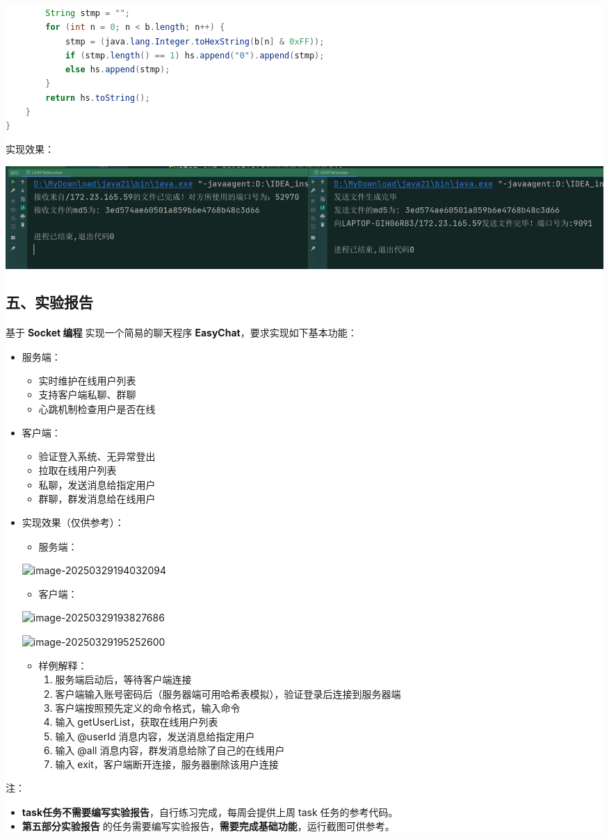 ```java
        String stmp = "";
        for (int n = 0; n < b.length; n++) {
            stmp = (java.lang.Integer.toHexString(b[n] & 0xFF));
            if (stmp.length() == 1) hs.append("0").append(stmp);
            else hs.append(stmp);
        }
        return hs.toString();
    }
}
```

实现效果：

![image-20250327150226368](./assets/image-20250327150226368.png)



## 五、实验报告

基于 **Socket 编程** 实现一个简易的聊天程序 **EasyChat**，要求实现如下基本功能：

- 服务端：
  - 实时维护在线用户列表
  - 支持客户端私聊、群聊
  - 心跳机制检查用户是否在线
  
- 客户端：
  
  - 验证登入系统、无异常登出
  - 拉取在线用户列表
  - 私聊，发送消息给指定用户
  - 群聊，群发消息给在线用户
  
- 实现效果（仅供参考）：

  - 服务端：

  ![image-20250329194032094](D:/%E8%AE%A1%E7%AE%97%E6%9C%BA%E7%BD%91%E7%BB%9C%E5%8A%A9%E6%95%99/2025%E5%B9%B4%E8%AE%A1%E7%AE%97%E6%9C%BA%E7%BD%91%E7%BB%9C%E5%8A%A9%E6%95%99/%E5%AE%9E%E9%AA%8C%E4%B8%89%20Socket%E7%BC%96%E7%A8%8B/assets/image-20250329194032094.png)

  - 客户端：

  ![image-20250329193827686](D:/%E8%AE%A1%E7%AE%97%E6%9C%BA%E7%BD%91%E7%BB%9C%E5%8A%A9%E6%95%99/2025%E5%B9%B4%E8%AE%A1%E7%AE%97%E6%9C%BA%E7%BD%91%E7%BB%9C%E5%8A%A9%E6%95%99/%E5%AE%9E%E9%AA%8C%E4%B8%89%20Socket%E7%BC%96%E7%A8%8B/assets/image-20250329193827686.png)

  ![image-20250329195252600](D:/%E8%AE%A1%E7%AE%97%E6%9C%BA%E7%BD%91%E7%BB%9C%E5%8A%A9%E6%95%99/2025%E5%B9%B4%E8%AE%A1%E7%AE%97%E6%9C%BA%E7%BD%91%E7%BB%9C%E5%8A%A9%E6%95%99/%E5%AE%9E%E9%AA%8C%E4%B8%89%20Socket%E7%BC%96%E7%A8%8B/assets/image-20250329195252600.png)

  - 样例解释：
    1. 服务端启动后，等待客户端连接
    2. 客户端输入账号密码后（服务器端可用哈希表模拟），验证登录后连接到服务器端
    3. 客户端按照预先定义的命令格式，输入命令
    4. 输入 getUserList，获取在线用户列表
    5. 输入 @userId 消息内容，发送消息给指定用户
    6. 输入 @all 消息内容，群发消息给除了自己的在线用户
    7. 输入 exit，客户端断开连接，服务器删除该用户连接

注：

- **task任务不需要编写实验报告**，自行练习完成，每周会提供上周 task 任务的参考代码。
- **第五部分实验报告** 的任务需要编写实验报告，**需要完成基础功能**，运行截图可供参考。